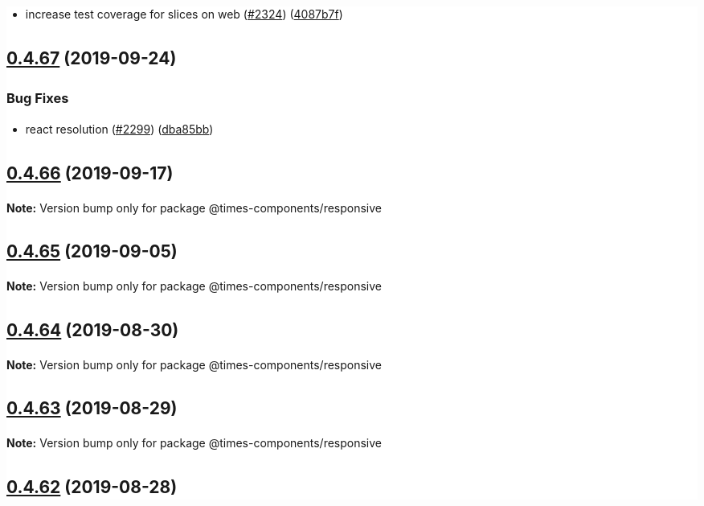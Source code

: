 * increase test coverage for slices on web ([#2324](https://github.com/newsuk/times-components/issues/2324)) ([4087b7f](https://github.com/newsuk/times-components/commit/4087b7f))





## [0.4.67](https://github.com/newsuk/times-components/compare/@times-components/responsive@0.4.66...@times-components/responsive@0.4.67) (2019-09-24)


### Bug Fixes

* react resolution ([#2299](https://github.com/newsuk/times-components/issues/2299)) ([dba85bb](https://github.com/newsuk/times-components/commit/dba85bb))





## [0.4.66](https://github.com/newsuk/times-components/compare/@times-components/responsive@0.4.65...@times-components/responsive@0.4.66) (2019-09-17)

**Note:** Version bump only for package @times-components/responsive





## [0.4.65](https://github.com/newsuk/times-components/compare/@times-components/responsive@0.4.64...@times-components/responsive@0.4.65) (2019-09-05)

**Note:** Version bump only for package @times-components/responsive





## [0.4.64](https://github.com/newsuk/times-components/compare/@times-components/responsive@0.4.63...@times-components/responsive@0.4.64) (2019-08-30)

**Note:** Version bump only for package @times-components/responsive





## [0.4.63](https://github.com/newsuk/times-components/compare/@times-components/responsive@0.4.62...@times-components/responsive@0.4.63) (2019-08-29)

**Note:** Version bump only for package @times-components/responsive





## [0.4.62](https://github.com/newsuk/times-components/compare/@times-components/responsive@0.4.61...@times-components/responsive@0.4.62) (2019-08-28)
